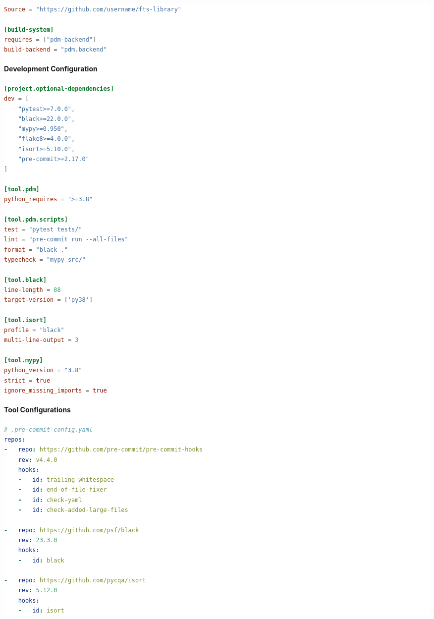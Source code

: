 ```toml
Source = "https://github.com/username/fts-library"

[build-system]
requires = ["pdm-backend"]
build-backend = "pdm.backend"
```

#### Development Configuration
```toml
[project.optional-dependencies]
dev = [
    "pytest>=7.0.0",
    "black>=22.0.0",
    "mypy>=0.950",
    "flake8>=4.0.0",
    "isort>=5.10.0",
    "pre-commit>=2.17.0"
]

[tool.pdm]
python_requires = ">=3.8"

[tool.pdm.scripts]
test = "pytest tests/"
lint = "pre-commit run --all-files"
format = "black ."
typecheck = "mypy src/"

[tool.black]
line-length = 88
target-version = ['py38']

[tool.isort]
profile = "black"
multi-line-output = 3

[tool.mypy]
python_version = "3.8"
strict = true
ignore_missing_imports = true
```

#### Tool Configurations
```yaml
# .pre-commit-config.yaml
repos:
-   repo: https://github.com/pre-commit/pre-commit-hooks
    rev: v4.4.0
    hooks:
    -   id: trailing-whitespace
    -   id: end-of-file-fixer
    -   id: check-yaml
    -   id: check-added-large-files

-   repo: https://github.com/psf/black
    rev: 23.3.0
    hooks:
    -   id: black

-   repo: https://github.com/pycqa/isort
    rev: 5.12.0
    hooks:
    -   id: isort
```

[AG]: ../../references/methodologies/Arithmetic_to_Geometric_returns.md
[VF]: ../../references/methodologies/VolatilityForecasting_HAR_GARCH.md
[BF]: ../../references/methodologies/Backfilling_Shorter_TimeSeries.md
[DTW]: ../../references/methodologies/DTW_to_CorrelationMatrix.md
[PCA]: ../../references/methodologies/PCA_FactorLoadingTimeSeries.md
[SC]: ../../references/methodologies/Shrinking_Covariance_Matrix.md
